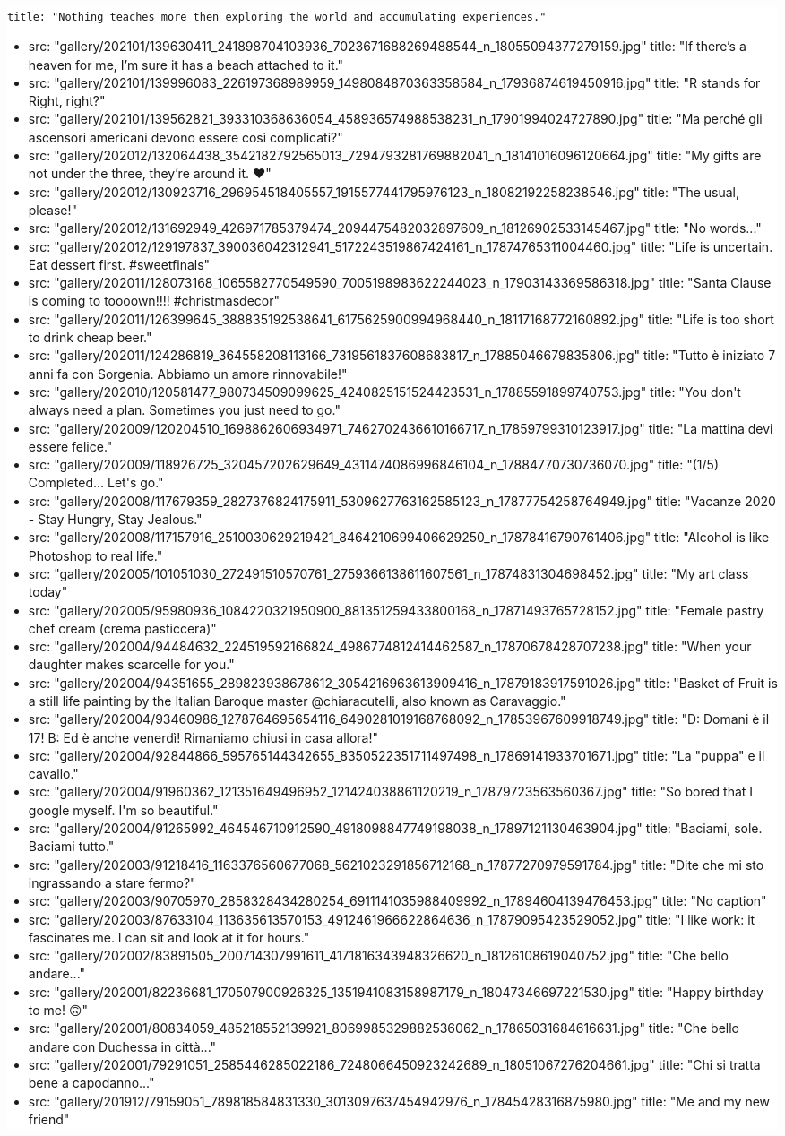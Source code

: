     title: "Nothing teaches more then exploring the world and accumulating experiences."
  - src: "gallery/202101/139630411_241898704103936_7023671688269488544_n_18055094377279159.jpg"
    title: "If there’s a heaven for me, I’m sure it has a beach attached to it."
  - src: "gallery/202101/139996083_226197368989959_1498084870363358584_n_17936874619450916.jpg"
    title: "R stands for Right, right?"
  - src: "gallery/202101/139562821_393310368636054_458936574988538231_n_17901994024727890.jpg"
    title: "Ma perché gli ascensori americani devono essere così complicati?"
  - src: "gallery/202012/132064438_3542182792565013_7294793281769882041_n_18141016096120664.jpg"
    title: "My gifts are not under the three, they’re around it. ❤️"
  - src: "gallery/202012/130923716_296954518405557_1915577441795976123_n_18082192258238546.jpg"
    title: "The usual, please!"
  - src: "gallery/202012/131692949_426971785379474_2094475482032897609_n_18126902533145467.jpg"
    title: "No words..."
  - src: "gallery/202012/129197837_390036042312941_5172243519867424161_n_17874765311004460.jpg"
    title: "Life is uncertain. Eat dessert first. #sweetfinals"
  - src: "gallery/202011/128073168_1065582770549590_7005198983622244023_n_17903143369586318.jpg"
    title: "Santa Clause is coming to toooown!!!! #christmasdecor"
  - src: "gallery/202011/126399645_388835192538641_6175625900994968440_n_18117168772160892.jpg"
    title: "Life is too short to drink cheap beer."
  - src: "gallery/202011/124286819_364558208113166_7319561837608683817_n_17885046679835806.jpg"
    title: "Tutto è iniziato 7 anni fa con Sorgenia. Abbiamo un amore rinnovabile!"
  - src: "gallery/202010/120581477_980734509099625_4240825151524423531_n_17885591899740753.jpg"
    title: "You don't always need a plan. Sometimes you just need to go."
  - src: "gallery/202009/120204510_1698862606934971_7462702436610166717_n_17859799310123917.jpg"
    title: "La mattina devi essere felice."
  - src: "gallery/202009/118926725_320457202629649_4311474086996846104_n_17884770730736070.jpg"
    title: "(1/5) Completed... Let's go."
  - src: "gallery/202008/117679359_2827376824175911_5309627763162585123_n_17877754258764949.jpg"
    title: "Vacanze 2020 - Stay Hungry, Stay Jealous."
  - src: "gallery/202008/117157916_2510030629219421_8464210699406629250_n_17878416790761406.jpg"
    title: "Alcohol is like Photoshop to real life."
  - src: "gallery/202005/101051030_272491510570761_2759366138611607561_n_17874831304698452.jpg"
    title: "My art class today"
  - src: "gallery/202005/95980936_1084220321950900_881351259433800168_n_17871493765728152.jpg"
    title: "Female pastry chef cream (crema pasticcera)"
  - src: "gallery/202004/94484632_224519592166824_4986774812414462587_n_17870678428707238.jpg"
    title: "When your daughter makes scarcelle for you."
  - src: "gallery/202004/94351655_289823938678612_3054216963613909416_n_17879183917591026.jpg"
    title: "Basket of Fruit is a still life painting by the Italian Baroque master @chiaracutelli, also known as Caravaggio."
  - src: "gallery/202004/93460986_1278764695654116_6490281019168768092_n_17853967609918749.jpg"
    title: "D: Domani è il 17! B: Ed è anche venerdì! Rimaniamo chiusi in casa allora!"
  - src: "gallery/202004/92844866_595765144342655_8350522351711497498_n_17869141933701671.jpg"
    title: "La "puppa" e il cavallo."
  - src: "gallery/202004/91960362_121351649496952_121424038861120219_n_17879723563560367.jpg"
    title: "So bored that I google myself. I'm so beautiful."
  - src: "gallery/202004/91265992_464546710912590_4918098847749198038_n_17897121130463904.jpg"
    title: "Baciami, sole. Baciami tutto."
  - src: "gallery/202003/91218416_1163376560677068_5621023291856712168_n_17877270979591784.jpg"
    title: "Dite che mi sto ingrassando a stare fermo?"
  - src: "gallery/202003/90705970_2858328434280254_6911141035988409992_n_17894604139476453.jpg"
    title: "No caption"
  - src: "gallery/202003/87633104_113635613570153_4912461966622864636_n_17879095423529052.jpg"
    title: "I like work: it fascinates me. I can sit and look at it for hours."
  - src: "gallery/202002/83891505_200714307991611_4171816343948326620_n_18126108619040752.jpg"
    title: "Che bello andare..."
  - src: "gallery/202001/82236681_170507900926325_1351941083158987179_n_18047346697221530.jpg"
    title: "Happy birthday to me! 🙃"
  - src: "gallery/202001/80834059_485218552139921_8069985329882536062_n_17865031684616631.jpg"
    title: "Che bello andare con Duchessa in città..."
  - src: "gallery/202001/79291051_2585446285022186_7248066450923242689_n_18051067276204661.jpg"
    title: "Chi si tratta bene a capodanno..."
  - src: "gallery/201912/79159051_789818584831330_3013097637454942976_n_17845428316875980.jpg"
    title: "Me and my new friend"